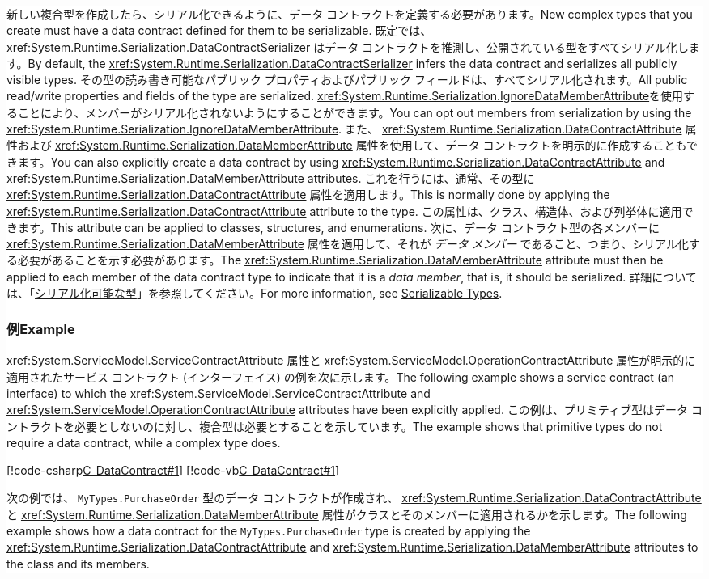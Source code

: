  <span data-ttu-id="5b32f-112">新しい複合型を作成したら、シリアル化できるように、データ コントラクトを定義する必要があります。</span><span class="sxs-lookup"><span data-stu-id="5b32f-112">New complex types that you create must have a data contract defined for them to be serializable.</span></span> <span data-ttu-id="5b32f-113">既定では、 <xref:System.Runtime.Serialization.DataContractSerializer> はデータ コントラクトを推測し、公開されている型をすべてシリアル化します。</span><span class="sxs-lookup"><span data-stu-id="5b32f-113">By default, the <xref:System.Runtime.Serialization.DataContractSerializer> infers the data contract and serializes all publicly visible types.</span></span> <span data-ttu-id="5b32f-114">その型の読み書き可能なパブリック プロパティおよびパブリック フィールドは、すべてシリアル化されます。</span><span class="sxs-lookup"><span data-stu-id="5b32f-114">All public read/write properties and fields of the type are serialized.</span></span> <span data-ttu-id="5b32f-115"><xref:System.Runtime.Serialization.IgnoreDataMemberAttribute>を使用することにより、メンバーがシリアル化されないようにすることができます。</span><span class="sxs-lookup"><span data-stu-id="5b32f-115">You can opt out members from serialization by using the <xref:System.Runtime.Serialization.IgnoreDataMemberAttribute>.</span></span> <span data-ttu-id="5b32f-116">また、 <xref:System.Runtime.Serialization.DataContractAttribute> 属性および <xref:System.Runtime.Serialization.DataMemberAttribute> 属性を使用して、データ コントラクトを明示的に作成することもできます。</span><span class="sxs-lookup"><span data-stu-id="5b32f-116">You can also explicitly create a data contract by using <xref:System.Runtime.Serialization.DataContractAttribute> and <xref:System.Runtime.Serialization.DataMemberAttribute> attributes.</span></span> <span data-ttu-id="5b32f-117">これを行うには、通常、その型に <xref:System.Runtime.Serialization.DataContractAttribute> 属性を適用します。</span><span class="sxs-lookup"><span data-stu-id="5b32f-117">This is normally done by applying the <xref:System.Runtime.Serialization.DataContractAttribute> attribute to the type.</span></span> <span data-ttu-id="5b32f-118">この属性は、クラス、構造体、および列挙体に適用できます。</span><span class="sxs-lookup"><span data-stu-id="5b32f-118">This attribute can be applied to classes, structures, and enumerations.</span></span> <span data-ttu-id="5b32f-119">次に、データ コントラクト型の各メンバーに <xref:System.Runtime.Serialization.DataMemberAttribute> 属性を適用して、それが *データ メンバー* であること、つまり、シリアル化する必要があることを示す必要があります。</span><span class="sxs-lookup"><span data-stu-id="5b32f-119">The <xref:System.Runtime.Serialization.DataMemberAttribute> attribute must then be applied to each member of the data contract type to indicate that it is a *data member*, that is, it should be serialized.</span></span> <span data-ttu-id="5b32f-120">詳細については、「[シリアル化可能な型](serializable-types.md)」を参照してください。</span><span class="sxs-lookup"><span data-stu-id="5b32f-120">For more information, see [Serializable Types](serializable-types.md).</span></span>  
  
### <a name="example"></a><span data-ttu-id="5b32f-121">例</span><span class="sxs-lookup"><span data-stu-id="5b32f-121">Example</span></span>  

 <span data-ttu-id="5b32f-122"><xref:System.ServiceModel.ServiceContractAttribute> 属性と <xref:System.ServiceModel.OperationContractAttribute> 属性が明示的に適用されたサービス コントラクト (インターフェイス) の例を次に示します。</span><span class="sxs-lookup"><span data-stu-id="5b32f-122">The following example shows a service contract (an interface) to which the <xref:System.ServiceModel.ServiceContractAttribute> and <xref:System.ServiceModel.OperationContractAttribute> attributes have been explicitly applied.</span></span> <span data-ttu-id="5b32f-123">この例は、プリミティブ型はデータ コントラクトを必要としないのに対し、複合型は必要とすることを示しています。</span><span class="sxs-lookup"><span data-stu-id="5b32f-123">The example shows that primitive types do not require a data contract, while a complex type does.</span></span>  
  
 [!code-csharp[C_DataContract#1](../../../../samples/snippets/csharp/VS_Snippets_CFX/c_datacontract/cs/source.cs#1)]
 [!code-vb[C_DataContract#1](../../../../samples/snippets/visualbasic/VS_Snippets_CFX/c_datacontract/vb/source.vb#1)]  
  
 <span data-ttu-id="5b32f-124">次の例では、 `MyTypes.PurchaseOrder` 型のデータ コントラクトが作成され、 <xref:System.Runtime.Serialization.DataContractAttribute> と <xref:System.Runtime.Serialization.DataMemberAttribute> 属性がクラスとそのメンバーに適用されるかを示します。</span><span class="sxs-lookup"><span data-stu-id="5b32f-124">The following example shows how a data contract for the `MyTypes.PurchaseOrder` type is created by applying the <xref:System.Runtime.Serialization.DataContractAttribute> and <xref:System.Runtime.Serialization.DataMemberAttribute> attributes to the class and its members.</span></span>  
  